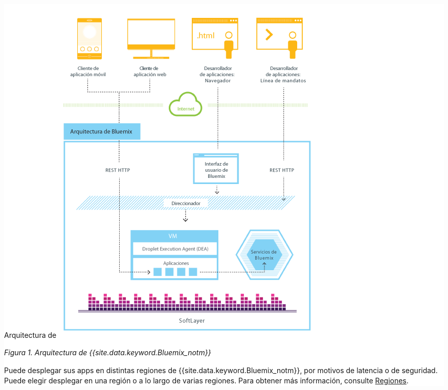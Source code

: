 Arquitectura de ![{{site.data.keyword.Bluemix_notm}}](images/arch.png)

*Figura 1. Arquitectura de {{site.data.keyword.Bluemix_notm}}*

Puede desplegar sus apps en distintas regiones de {{site.data.keyword.Bluemix_notm}}, por motivos de latencia o de seguridad. Puede elegir desplegar en una región o a lo largo de varias regiones. Para obtener más información, consulte [Regiones](overview.html#ov_intro__reg).
